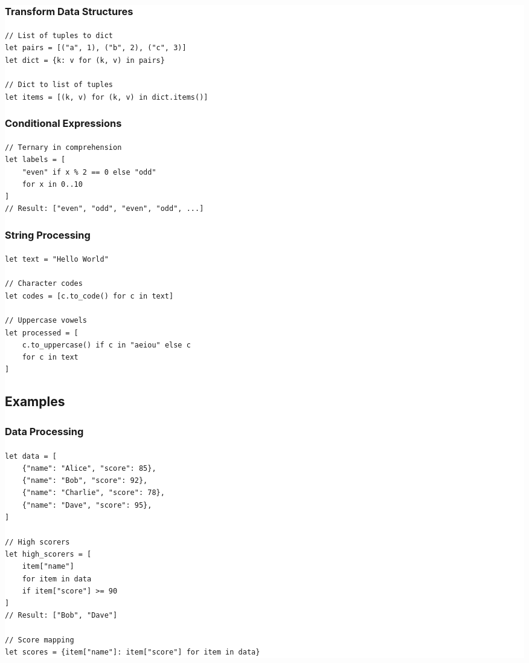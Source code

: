 ### Transform Data Structures

```home
// List of tuples to dict
let pairs = [("a", 1), ("b", 2), ("c", 3)]
let dict = {k: v for (k, v) in pairs}

// Dict to list of tuples
let items = [(k, v) for (k, v) in dict.items()]
```

### Conditional Expressions

```home
// Ternary in comprehension
let labels = [
    "even" if x % 2 == 0 else "odd"
    for x in 0..10
]
// Result: ["even", "odd", "even", "odd", ...]
```

### String Processing

```home
let text = "Hello World"

// Character codes
let codes = [c.to_code() for c in text]

// Uppercase vowels
let processed = [
    c.to_uppercase() if c in "aeiou" else c
    for c in text
]
```

## Examples

### Data Processing

```home
let data = [
    {"name": "Alice", "score": 85},
    {"name": "Bob", "score": 92},
    {"name": "Charlie", "score": 78},
    {"name": "Dave", "score": 95},
]

// High scorers
let high_scorers = [
    item["name"]
    for item in data
    if item["score"] >= 90
]
// Result: ["Bob", "Dave"]

// Score mapping
let scores = {item["name"]: item["score"] for item in data}
```
